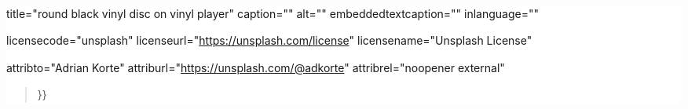   title="round black vinyl disc on vinyl player"
  caption=""
  alt=""
  embeddedtextcaption=""
  inlanguage=""

  licensecode="unsplash"
  licenseurl="https://unsplash.com/license"
  licensename="Unsplash License"

  attribto="Adrian Korte"
  attriburl="https://unsplash.com/@adkorte"
  attribrel="noopener external"
>}}
